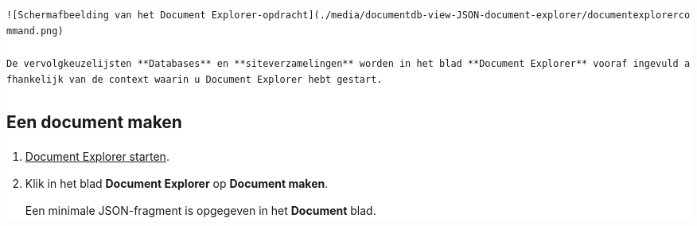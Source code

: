     ![Schermafbeelding van het Document Explorer-opdracht](./media/documentdb-view-JSON-document-explorer/documentexplorercommand.png)

    De vervolgkeuzelijsten **Databases** en **siteverzamelingen** worden in het blad **Document Explorer** vooraf ingevuld afhankelijk van de context waarin u Document Explorer hebt gestart. 

## <a name="create-a-document"></a>Een document maken

1. [Document Explorer starten](#launch-document-explorer).

2. Klik in het blad **Document Explorer** op **Document maken**. 

    Een minimale JSON-fragment is opgegeven in het **Document** blad.
